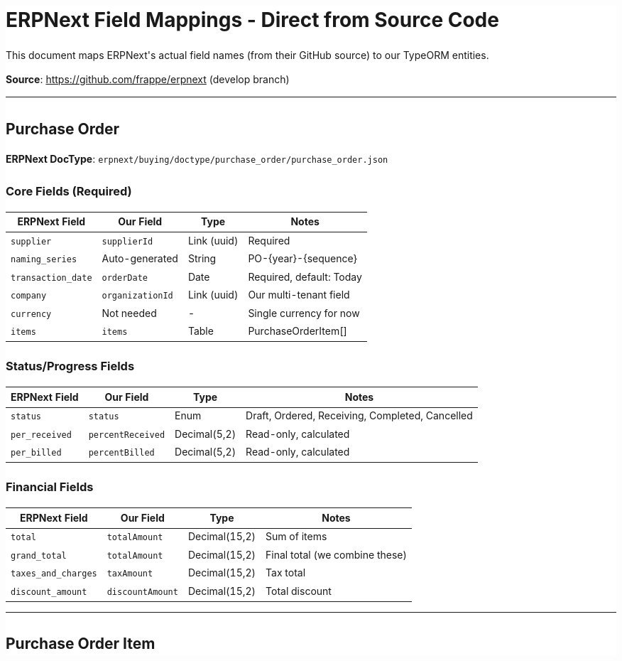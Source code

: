 # ERPNext Field Mappings - Direct from Source Code

This document maps ERPNext's actual field names (from their GitHub source) to our TypeORM entities.

**Source**: https://github.com/frappe/erpnext (develop branch)

---

## Purchase Order

**ERPNext DocType**: `erpnext/buying/doctype/purchase_order/purchase_order.json`

### Core Fields (Required)
| ERPNext Field | Our Field | Type | Notes |
|---------------|-----------|------|-------|
| `supplier` | `supplierId` | Link (uuid) | Required |
| `naming_series` | Auto-generated | String | PO-{year}-{sequence} |
| `transaction_date` | `orderDate` | Date | Required, default: Today |
| `company` | `organizationId` | Link (uuid) | Our multi-tenant field |
| `currency` | Not needed | - | Single currency for now |
| `items` | `items` | Table | PurchaseOrderItem[] |

### Status/Progress Fields
| ERPNext Field | Our Field | Type | Notes |
|---------------|-----------|------|-------|
| `status` | `status` | Enum | Draft, Ordered, Receiving, Completed, Cancelled |
| `per_received` | `percentReceived` | Decimal(5,2) | Read-only, calculated |
| `per_billed` | `percentBilled` | Decimal(5,2) | Read-only, calculated |

### Financial Fields
| ERPNext Field | Our Field | Type | Notes |
|---------------|-----------|------|-------|
| `total` | `totalAmount` | Decimal(15,2) | Sum of items |
| `grand_total` | `totalAmount` | Decimal(15,2) | Final total (we combine these) |
| `taxes_and_charges` | `taxAmount` | Decimal(15,2) | Tax total |
| `discount_amount` | `discountAmount` | Decimal(15,2) | Total discount |

---

## Purchase Order Item

